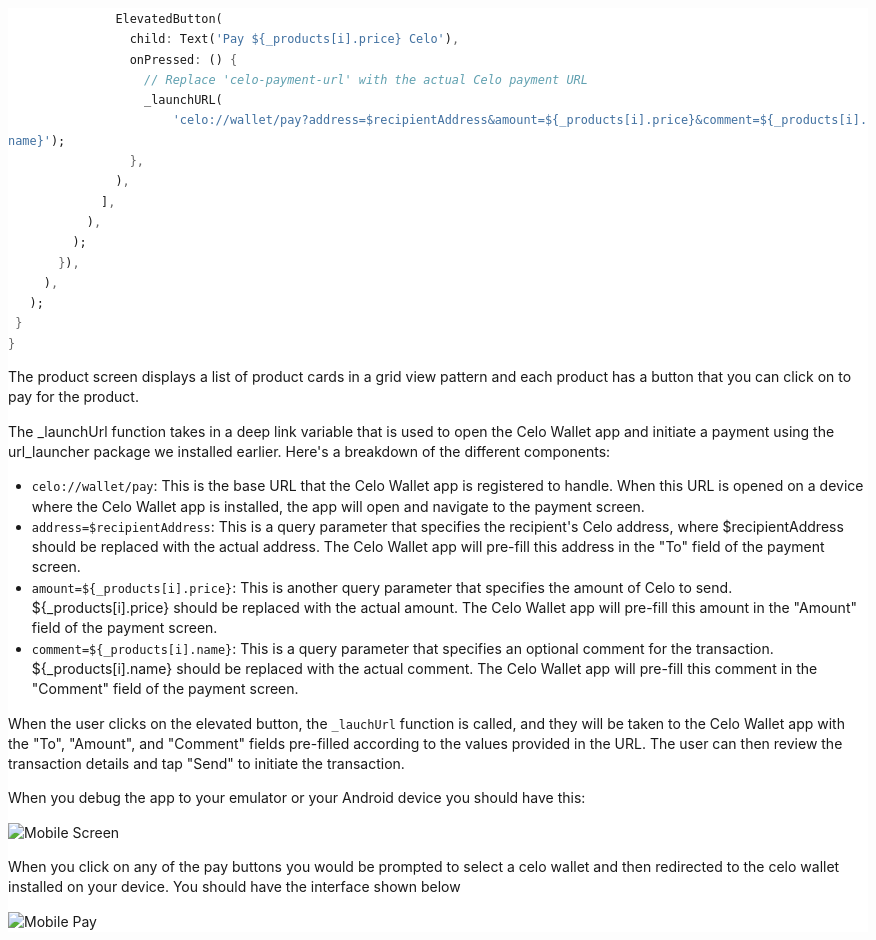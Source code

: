 ```dart
               ElevatedButton(
                 child: Text('Pay ${_products[i].price} Celo'),
                 onPressed: () {
                   // Replace 'celo-payment-url' with the actual Celo payment URL
                   _launchURL(
                       'celo://wallet/pay?address=$recipientAddress&amount=${_products[i].price}&comment=${_products[i].name}');
                 },
               ),
             ],
           ),
         );
       }),
     ),
   );
 }
}
```


The product screen displays a list of product cards in a grid view pattern and each product has a button that you can click on to pay for the product.

The _launchUrl function takes in a deep link variable that is used to open the Celo Wallet app and initiate a payment using the url_launcher package we installed earlier. Here's a breakdown of the different components:

- `celo://wallet/pay`: This is the base URL that the Celo Wallet app is registered to handle. When this URL is opened on a device where the Celo Wallet app is installed, the app will open and navigate to the payment screen.
- `address=$recipientAddress`: This is a query parameter that specifies the recipient's Celo address, where $recipientAddress should be replaced with the actual address. The Celo Wallet app will pre-fill this address in the "To" field of the payment screen.
- `amount=${_products[i].price}`: This is another query parameter that specifies the amount of Celo to send. ${_products[i].price} should be replaced with the actual amount. The Celo Wallet app will pre-fill this amount in the "Amount" field of the payment screen.
- `comment=${_products[i].name}`: This is a query parameter that specifies an optional comment for the transaction. ${_products[i].name} should be replaced with the actual comment. The Celo Wallet app will pre-fill this comment in the "Comment" field of the payment screen.

When the user clicks on the elevated button, the `_lauchUrl` function is called, and they will be taken to the Celo Wallet app with the "To", "Amount", and "Comment" fields pre-filled according to the values provided in the URL. The user can then review the transaction details and tap "Send" to initiate the transaction.

When you debug the app to your emulator or your Android device you should have this:

![Mobile Screen](./images/mobile-screen.png)

When you click on any of the pay buttons you would be prompted to select a celo wallet and then redirected to the celo wallet installed on your device. You should have the interface shown below

![Mobile Pay](./images/mobile-pay.png)
